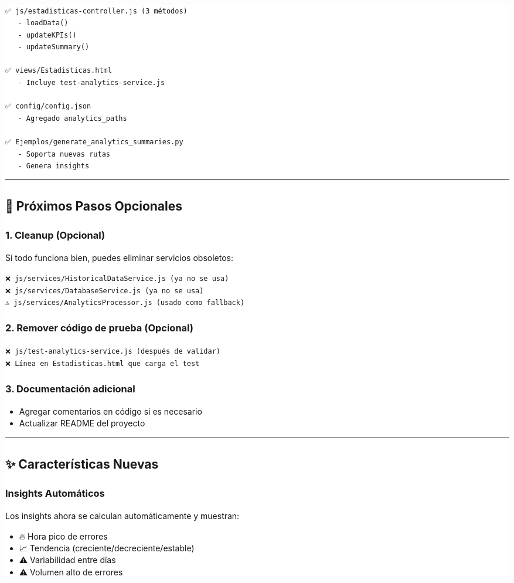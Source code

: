 ```
✅ js/estadisticas-controller.js (3 métodos)
   - loadData()
   - updateKPIs()
   - updateSummary()

✅ views/Estadisticas.html
   - Incluye test-analytics-service.js

✅ config/config.json
   - Agregado analytics_paths

✅ Ejemplos/generate_analytics_summaries.py
   - Soporta nuevas rutas
   - Genera insights
```

---

## 🎯 Próximos Pasos Opcionales

### 1. Cleanup (Opcional)

Si todo funciona bien, puedes eliminar servicios obsoletos:

```
❌ js/services/HistoricalDataService.js (ya no se usa)
❌ js/services/DatabaseService.js (ya no se usa)
⚠️ js/services/AnalyticsProcessor.js (usado como fallback)
```

### 2. Remover código de prueba (Opcional)

```
❌ js/test-analytics-service.js (después de validar)
❌ Línea en Estadisticas.html que carga el test
```

### 3. Documentación adicional

- Agregar comentarios en código si es necesario
- Actualizar README del proyecto

---

## ✨ Características Nuevas

### Insights Automáticos

Los insights ahora se calculan automáticamente y muestran:

- 🔥 Hora pico de errores
- 📈 Tendencia (creciente/decreciente/estable)
- ⚠️ Variabilidad entre días
- ⚠️ Volumen alto de errores

